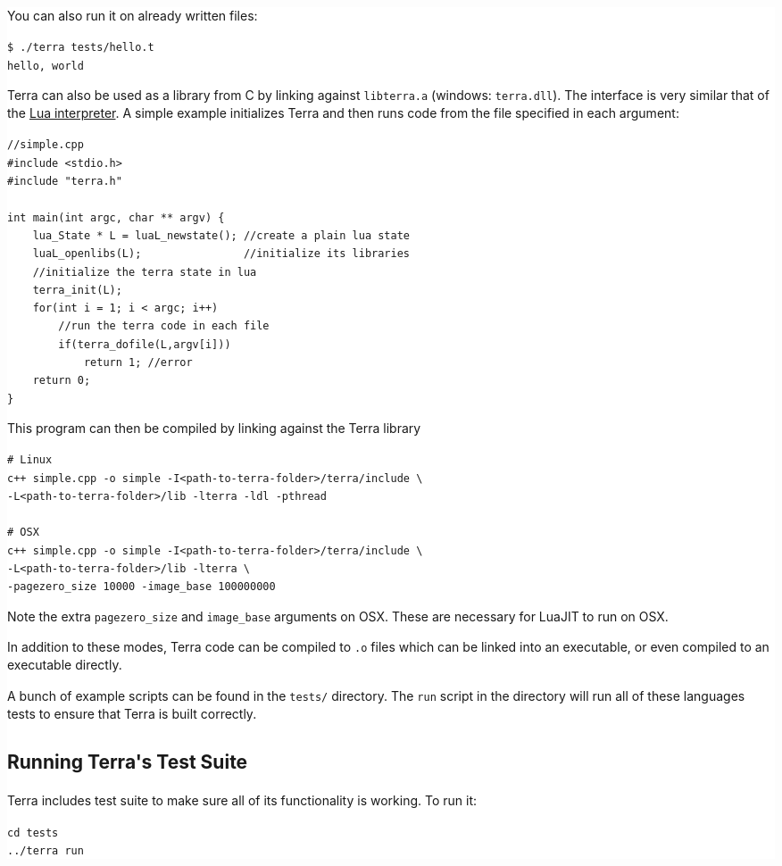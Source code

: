You can also run it on already written files:

    $ ./terra tests/hello.t
    hello, world
    
Terra can also be used as a library from C by linking against `libterra.a` (windows:  `terra.dll`). The interface is very similar that of the [Lua interpreter](http://queue.acm.org/detail.cfm?id=1983083).
A simple example initializes Terra and then runs code from the file specified in each argument:

    //simple.cpp
    #include <stdio.h>
    #include "terra.h"
    
    int main(int argc, char ** argv) {
        lua_State * L = luaL_newstate(); //create a plain lua state
        luaL_openlibs(L);                //initialize its libraries
        //initialize the terra state in lua
        terra_init(L);
        for(int i = 1; i < argc; i++)
        	//run the terra code in each file
            if(terra_dofile(L,argv[i]))  
                return 1; //error
        return 0;
    }
    
This program can then be compiled by linking against the Terra library

    # Linux
    c++ simple.cpp -o simple -I<path-to-terra-folder>/terra/include \
    -L<path-to-terra-folder>/lib -lterra -ldl -pthread
    
    # OSX
    c++ simple.cpp -o simple -I<path-to-terra-folder>/terra/include \
    -L<path-to-terra-folder>/lib -lterra \
    -pagezero_size 10000 -image_base 100000000
    
Note the extra `pagezero_size` and `image_base` arguments on OSX. These are necessary for LuaJIT to run on OSX.

In addition to these modes, Terra code can be compiled to `.o` files which can be linked into an executable, or even compiled to an executable directly.

A bunch of example scripts can be found in the `tests/` directory. The `run` script in the directory will run all of these languages tests to ensure that Terra is built correctly.

## Running Terra's Test Suite ##

Terra includes test suite to make sure all of its functionality is working. To run it:

    cd tests
    ../terra run
    